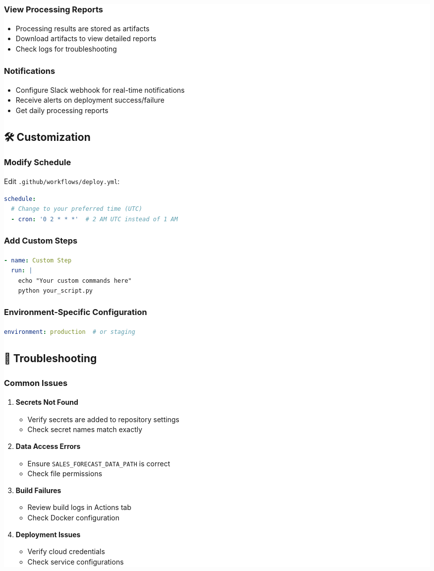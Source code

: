 ### View Processing Reports
- Processing results are stored as artifacts
- Download artifacts to view detailed reports
- Check logs for troubleshooting

### Notifications
- Configure Slack webhook for real-time notifications
- Receive alerts on deployment success/failure
- Get daily processing reports

## 🛠️ Customization

### Modify Schedule
Edit `.github/workflows/deploy.yml`:
```yaml
schedule:
  # Change to your preferred time (UTC)
  - cron: '0 2 * * *'  # 2 AM UTC instead of 1 AM
```

### Add Custom Steps
```yaml
- name: Custom Step
  run: |
    echo "Your custom commands here"
    python your_script.py
```

### Environment-Specific Configuration
```yaml
environment: production  # or staging
```

## 🚨 Troubleshooting

### Common Issues

1. **Secrets Not Found**
   - Verify secrets are added to repository settings
   - Check secret names match exactly

2. **Data Access Errors**
   - Ensure `SALES_FORECAST_DATA_PATH` is correct
   - Check file permissions

3. **Build Failures**
   - Review build logs in Actions tab
   - Check Docker configuration

4. **Deployment Issues**
   - Verify cloud credentials
   - Check service configurations
